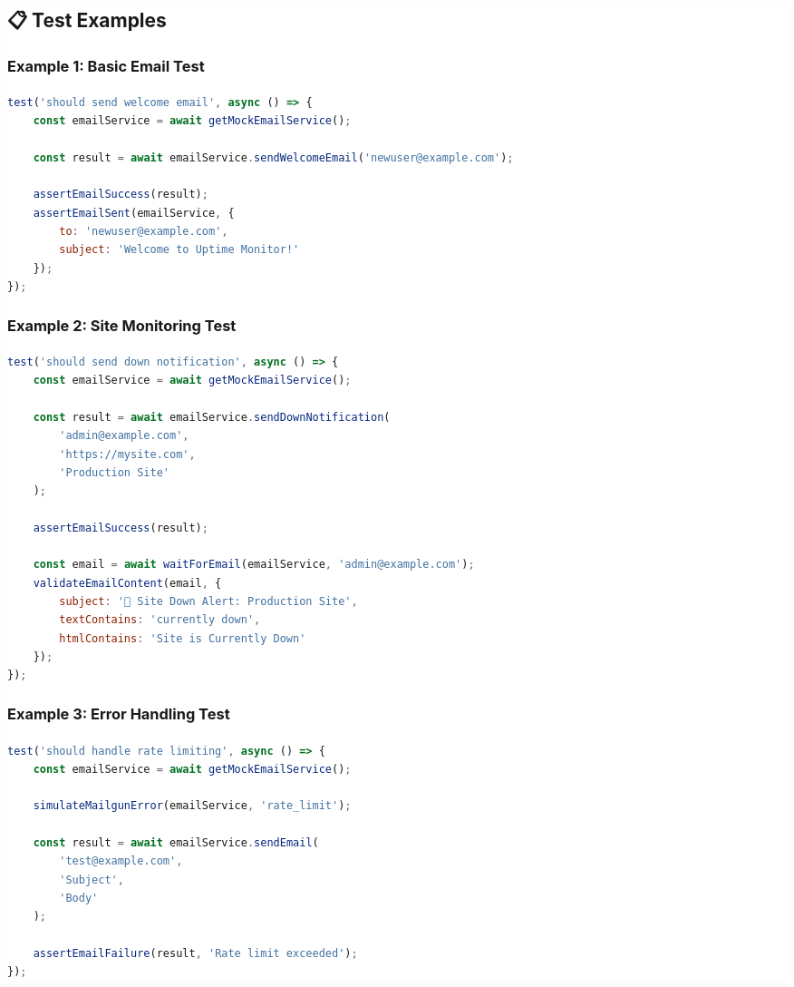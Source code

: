 ## 📋 Test Examples

### Example 1: Basic Email Test

```javascript
test('should send welcome email', async () => {
    const emailService = await getMockEmailService();
    
    const result = await emailService.sendWelcomeEmail('newuser@example.com');
    
    assertEmailSuccess(result);
    assertEmailSent(emailService, {
        to: 'newuser@example.com',
        subject: 'Welcome to Uptime Monitor!'
    });
});
```

### Example 2: Site Monitoring Test

```javascript
test('should send down notification', async () => {
    const emailService = await getMockEmailService();
    
    const result = await emailService.sendDownNotification(
        'admin@example.com',
        'https://mysite.com',
        'Production Site'
    );
    
    assertEmailSuccess(result);
    
    const email = await waitForEmail(emailService, 'admin@example.com');
    validateEmailContent(email, {
        subject: '🚨 Site Down Alert: Production Site',
        textContains: 'currently down',
        htmlContains: 'Site is Currently Down'
    });
});
```

### Example 3: Error Handling Test

```javascript
test('should handle rate limiting', async () => {
    const emailService = await getMockEmailService();
    
    simulateMailgunError(emailService, 'rate_limit');
    
    const result = await emailService.sendEmail(
        'test@example.com',
        'Subject',
        'Body'
    );
    
    assertEmailFailure(result, 'Rate limit exceeded');
});
```
